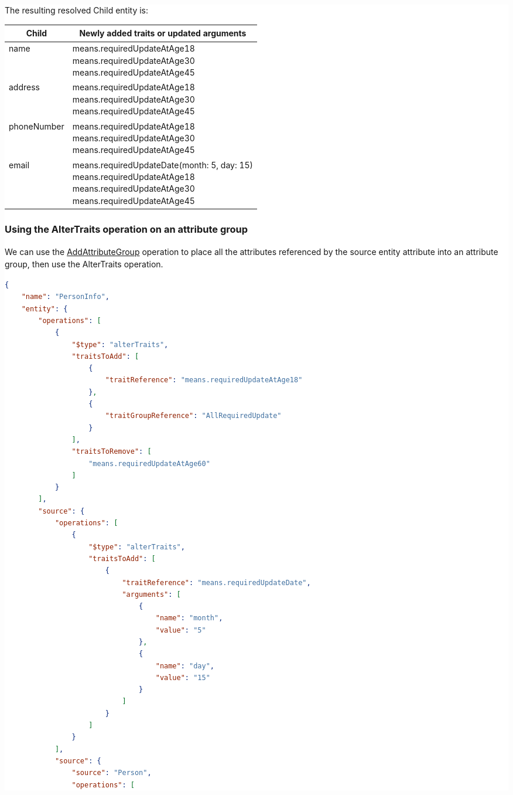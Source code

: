 ```json
```

The resulting resolved Child entity is:

|Child|Newly added traits or updated arguments|
|---|---|
|name|means.requiredUpdateAtAge18 <br/>means.requiredUpdateAtAge30 <br/>means.requiredUpdateAtAge45|
|address|means.requiredUpdateAtAge18 <br/>means.requiredUpdateAtAge30 <br/>means.requiredUpdateAtAge45|
|phoneNumber|means.requiredUpdateAtAge18 <br/>means.requiredUpdateAtAge30 <br/>means.requiredUpdateAtAge45|
|email|means.requiredUpdateDate(month: 5, day: 15) <br/>means.requiredUpdateAtAge18 <br/>means.requiredUpdateAtAge30 <br/>means.requiredUpdateAtAge45|


### Using the AlterTraits operation on an attribute group

We can use the [AddAttributeGroup](../../1.0om/api-reference/cdm/projections/addattributegroup.md) operation to place all the attributes referenced by the source entity attribute into an attribute group, then use the AlterTraits operation.

```json
{
    "name": "PersonInfo",
    "entity": {
        "operations": [
            {
                "$type": "alterTraits",
                "traitsToAdd": [
                    {
                        "traitReference": "means.requiredUpdateAtAge18"
                    },
                    {
                        "traitGroupReference": "AllRequiredUpdate"
                    }
                ],
                "traitsToRemove": [
                    "means.requiredUpdateAtAge60"
                ]
            }
        ],
        "source": {
            "operations": [
                {
                    "$type": "alterTraits",
                    "traitsToAdd": [
                        {
                            "traitReference": "means.requiredUpdateDate",
                            "arguments": [
                                {
                                    "name": "month",
                                    "value": "5"
                                },
                                {
                                    "name": "day",
                                    "value": "15"
                                }
                            ]
                        }
                    ]
                }
            ],
            "source": {
                "source": "Person",
                "operations": [
```